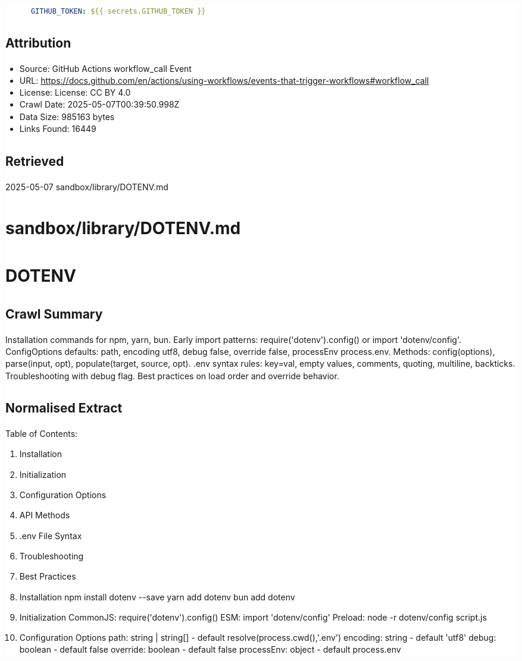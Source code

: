 ```yaml
      GITHUB_TOKEN: ${{ secrets.GITHUB_TOKEN }}
```

## Attribution
- Source: GitHub Actions workflow_call Event
- URL: https://docs.github.com/en/actions/using-workflows/events-that-trigger-workflows#workflow_call
- License: License: CC BY 4.0
- Crawl Date: 2025-05-07T00:39:50.998Z
- Data Size: 985163 bytes
- Links Found: 16449

## Retrieved
2025-05-07
sandbox/library/DOTENV.md
# sandbox/library/DOTENV.md
# DOTENV

## Crawl Summary
Installation commands for npm, yarn, bun. Early import patterns: require('dotenv').config() or import 'dotenv/config'. ConfigOptions defaults: path, encoding utf8, debug false, override false, processEnv process.env. Methods: config(options), parse(input, opt), populate(target, source, opt). .env syntax rules: key=val, empty values, comments, quoting, multiline, backticks. Troubleshooting with debug flag. Best practices on load order and override behavior.

## Normalised Extract
Table of Contents:
1. Installation
2. Initialization
3. Configuration Options
4. API Methods
5. .env File Syntax
6. Troubleshooting
7. Best Practices

1. Installation
  npm install dotenv --save
  yarn add dotenv
  bun add dotenv

2. Initialization
  CommonJS: require('dotenv').config()
  ESM: import 'dotenv/config'
  Preload: node -r dotenv/config script.js

3. Configuration Options
  path: string | string[] - default resolve(process.cwd(),'.env')
  encoding: string - default 'utf8'
  debug: boolean - default false
  override: boolean - default false
  processEnv: object - default process.env
